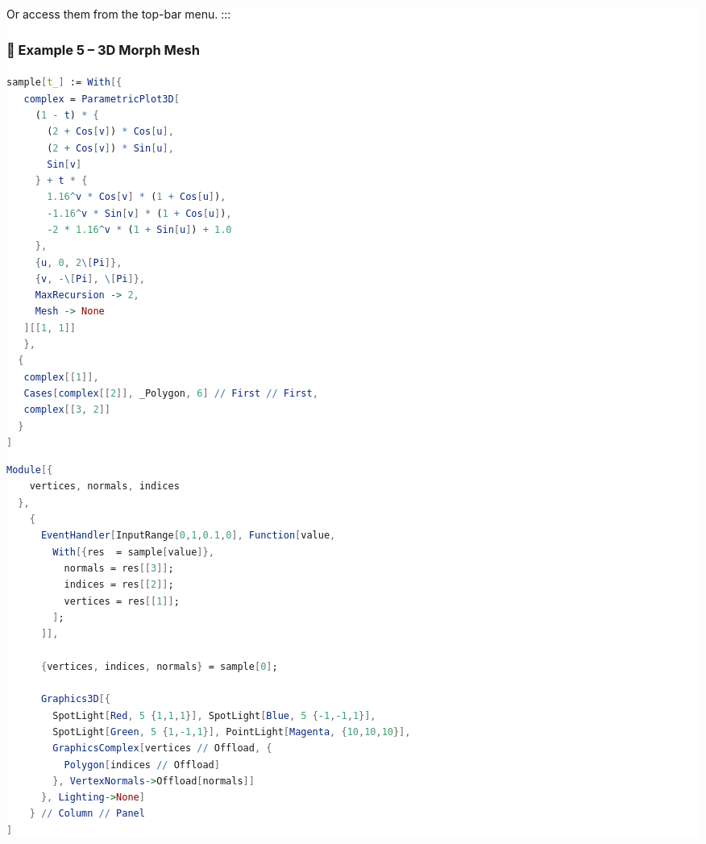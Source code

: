 </div>

Or access them from the top-bar menu.
:::

### 🍪 Example 5 – 3D Morph Mesh

```mathematica
sample[t_] := With[{
   complex = ParametricPlot3D[
     (1 - t) * {
       (2 + Cos[v]) * Cos[u],
       (2 + Cos[v]) * Sin[u],
       Sin[v]
     } + t * {
       1.16^v * Cos[v] * (1 + Cos[u]),
       -1.16^v * Sin[v] * (1 + Cos[u]),
       -2 * 1.16^v * (1 + Sin[u]) + 1.0
     },
     {u, 0, 2\[Pi]},
     {v, -\[Pi], \[Pi]},
     MaxRecursion -> 2,
     Mesh -> None
   ][[1, 1]]
   },
  {
   complex[[1]],
   Cases[complex[[2]], _Polygon, 6] // First // First,
   complex[[3, 2]]
  }
]
```

```mathematica
Module[{
    vertices, normals, indices
  },
    {
      EventHandler[InputRange[0,1,0.1,0], Function[value,
        With[{res  = sample[value]},
          normals = res[[3]];
          indices = res[[2]];
          vertices = res[[1]];
        ];
      ]],

      {vertices, indices, normals} = sample[0];
      
      Graphics3D[{ 
        SpotLight[Red, 5 {1,1,1}], SpotLight[Blue, 5 {-1,-1,1}], 
        SpotLight[Green, 5 {1,-1,1}], PointLight[Magenta, {10,10,10}],
        GraphicsComplex[vertices // Offload, {
          Polygon[indices // Offload]
        }, VertexNormals->Offload[normals]]
      }, Lighting->None]
    } // Column // Panel 
]
```
